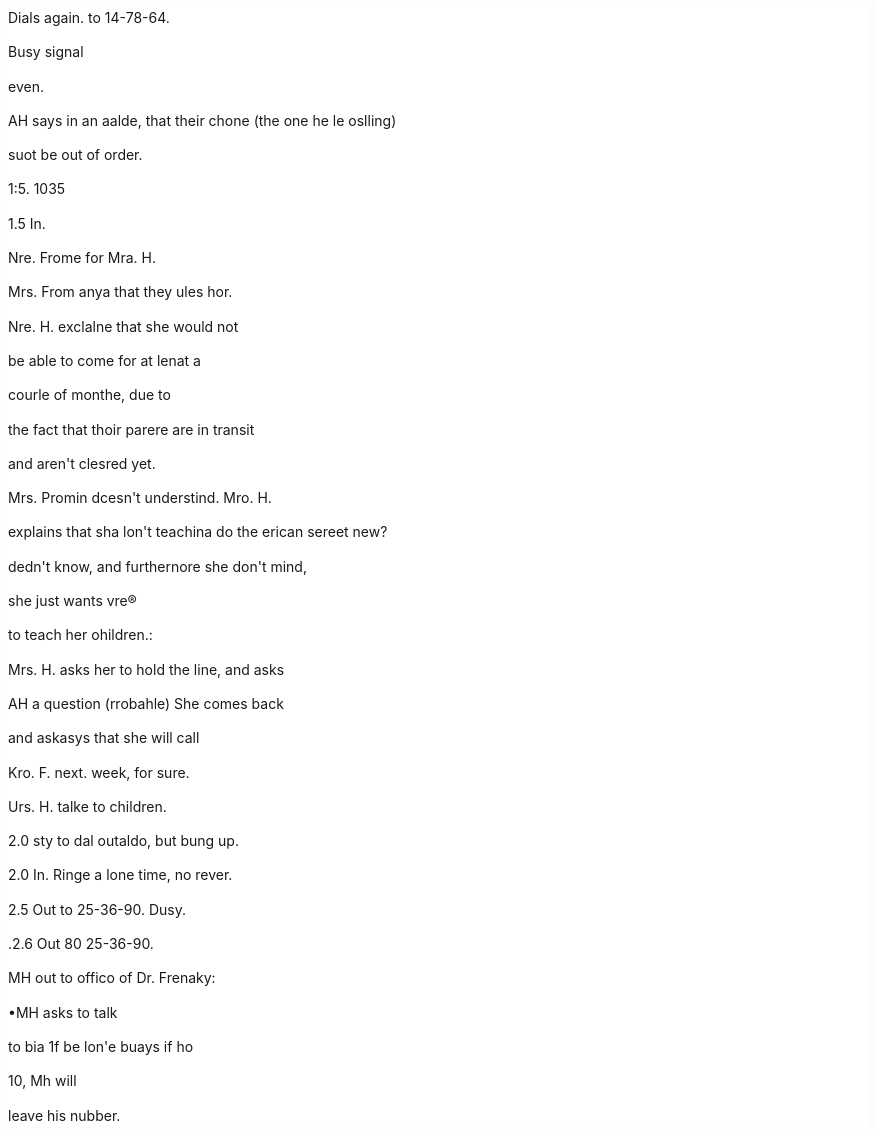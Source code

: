 Dials again. to 14-78-64.

Busy signal

even.

AH says in an aalde, that their chone (the one he le oslling)

suot be out of order.

1:5. 1035

1.5 In.

Nre. Frome for Mra. H.

Mrs. From anya that they ules hor.

Nre. H. exclalne that she would not

be able to come for at lenat a

courle of monthe, due to

the fact that thoir parere are in transit

and aren't clesred yet.

Mrs. Promin dcesn't understind. Mro. H.

explains that sha lon't teachina do the erican sereet new?

dedn't know, and furthernore she don't mind,

she just wants vre®

to teach her ohildren.:

Mrs. H. asks her to hold the line, and asks

AH a question (rrobahle) She comes back

and askasys that she will call

Kro. F. next. week, for sure.

Urs. H. talke to children.

2.0 sty to dal outaldo, but bung up.

2.0 In. Ringe a lone time, no rever.

2.5 Out to 25-36-90. Dusy.

.2.6 Out 80 25-36-90.

MH out to offico of Dr. Frenaky:

•MH asks to talk

to bia 1f be lon'e buays if ho

10, Mh will

leave his nubber.
